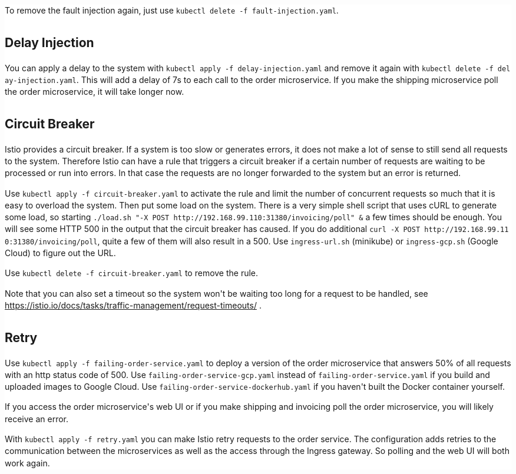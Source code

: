 To remove the fault injection again, just use `kubectl delete -f
fault-injection.yaml`.

## Delay Injection

You can apply a delay to the system with `kubectl apply -f
delay-injection.yaml` and remove it again with `kubectl delete -f
delay-injection.yaml`. This will add a delay of 7s to each call to the
order microservice. If you make the shipping microservice poll the
order microservice, it will take longer now.

## Circuit Breaker

Istio provides a circuit breaker. If a system is too slow or
generates errors, it does not make a lot of sense to still send all
requests to the system. Therefore Istio can have a rule that triggers
a circuit breaker if a certain number of requests
are waiting to be processed or run into errors.
In that case the requests are no longer forwarded to the system but an
error is returned.

Use `kubectl apply -f circuit-breaker.yaml` to activate the rule and
limit the number of concurrent requests so much that it is easy to
overload the system. Then put some load on the system. There is a very
simple shell script that uses cURL to generate some load, so starting
`./load.sh "-X POST http://192.168.99.110:31380/invoicing/poll" &` a
few times should be enough. You will see some HTTP 500 in the
output that the circuit breaker has caused. If you do additional `curl -X POST
http://192.168.99.110:31380/invoicing/poll`, quite a few of them will
also result in a 500. Use `ingress-url.sh` (minikube) or
`ingress-gcp.sh` (Google Cloud) to figure out the URL.

Use `kubectl delete -f circuit-breaker.yaml` to remove the rule.

Note that you can also set a timeout so the system won't be waiting
too long for a request to be handled, see
https://istio.io/docs/tasks/traffic-management/request-timeouts/ .

## Retry

Use `kubectl apply -f failing-order-service.yaml` to deploy a version
of the order microservice that answers 50% of all requests with an
http status code of 500. 
Use `failing-order-service-gcp.yaml` instead of
`failing-order-service.yaml` if you build and uploaded images to Google Cloud. Use
`failing-order-service-dockerhub.yaml` if you haven't built the Docker
container yourself.

If you access the order microservice's web UI
or if you make shipping and invoicing poll the order microservice, you
will likely receive an error.

With `kubectl apply -f retry.yaml` you can make Istio retry requests
to the order service. The configuration adds retries to the
communication between the microservices as well as the access through
the Ingress gateway. So polling and the web UI will both work again.
